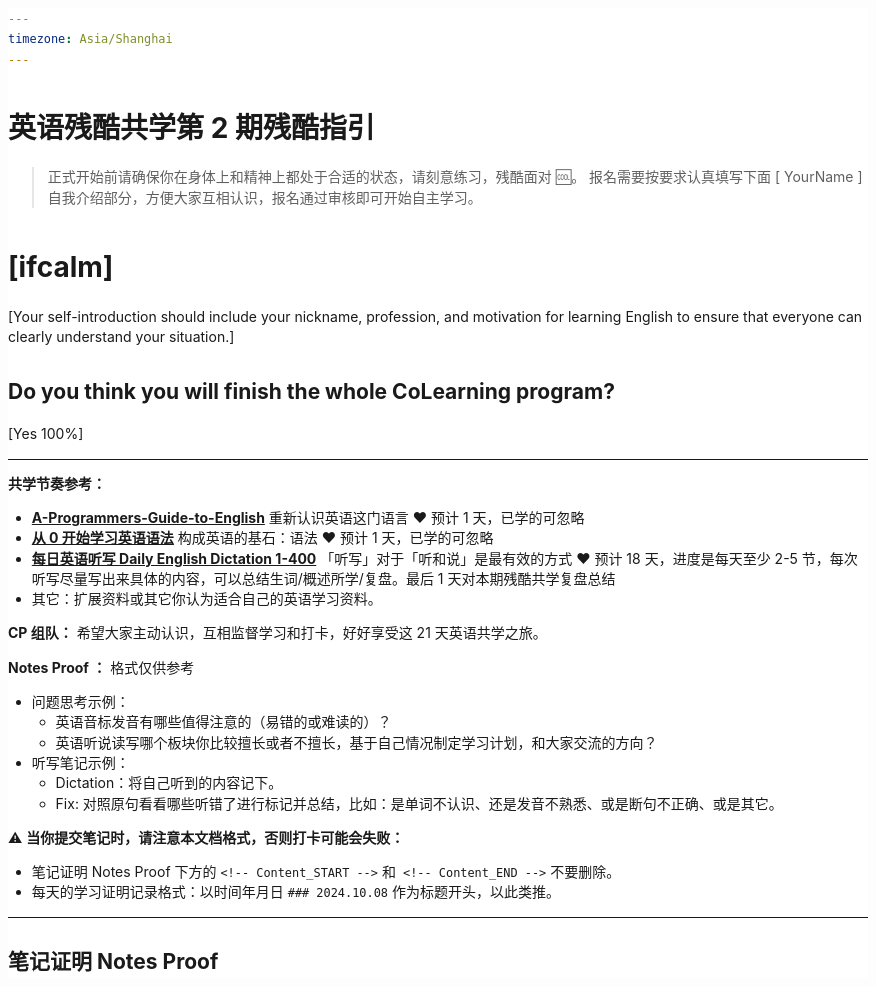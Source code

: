```yaml
---
timezone: Asia/Shanghai
---
```



# 英语残酷共学第 2 期残酷指引

> 正式开始前请确保你在身体上和精神上都处于合适的状态，请刻意练习，残酷面对 🆒。 报名需要按要求认真填写下面 [ YourName ] 自我介绍部分，方便大家互相认识，报名通过审核即可开始自主学习。

# [ifcalm]

[Your self-introduction should include your nickname, profession, and motivation for learning English to ensure that everyone can clearly understand your situation.]

## Do you think you will finish the whole CoLearning program?

[Yes 100%]

---

**共学节奏参考：**

- [**A-Programmers-Guide-to-English**](https://github.com/yujiangshui/A-Programmers-Guide-to-English) 重新认识英语这门语言 ❤️ 预计 1 天，已学的可忽略
- [**从 0 开始学习英语语法**](https://hzpt-inet-club.github.io/english-note/) 构成英语的基石：语法 ❤️ 预计 1 天，已学的可忽略
- [**每日英语听写 Daily English Dictation 1-400**](https://www.bilibili.com/video/BV1U7411a7xG?p=3&vd_source=bc0666711d2280c24d54945ab9c11146) 「听写」对于「听和说」是最有效的方式 ❤️ 预计 18 天，进度是每天至少 2-5 节，每次听写尽量写出来具体的内容，可以总结生词/概述所学/复盘。最后 1 天对本期残酷共学复盘总结
- 其它：扩展资料或其它你认为适合自己的英语学习资料。

**CP 组队：**  希望大家主动认识，互相监督学习和打卡，好好享受这 21 天英语共学之旅。

**Notes Proof ：** 格式仅供参考

- 问题思考示例：
  - 英语音标发音有哪些值得注意的（易错的或难读的）？
  - 英语听说读写哪个板块你比较擅长或者不擅长，基于自己情况制定学习计划，和大家交流的方向？
- 听写笔记示例：
  - Dictation：将自己听到的内容记下。
  - Fix: 对照原句看看哪些听错了进行标记并总结，比如：是单词不认识、还是发音不熟悉、或是断句不正确、或是其它。

⚠️ **当你提交笔记时，请注意本文档格式，否则打卡可能会失败：**

- 笔记证明 Notes Proof 下方的 `<!-- Content_START -->` 和` <!-- Content_END -->` 不要删除。
- 每天的学习证明记录格式：以时间年月日 `### 2024.10.08` 作为标题开头，以此类推。

---

## 笔记证明 Notes Proof
